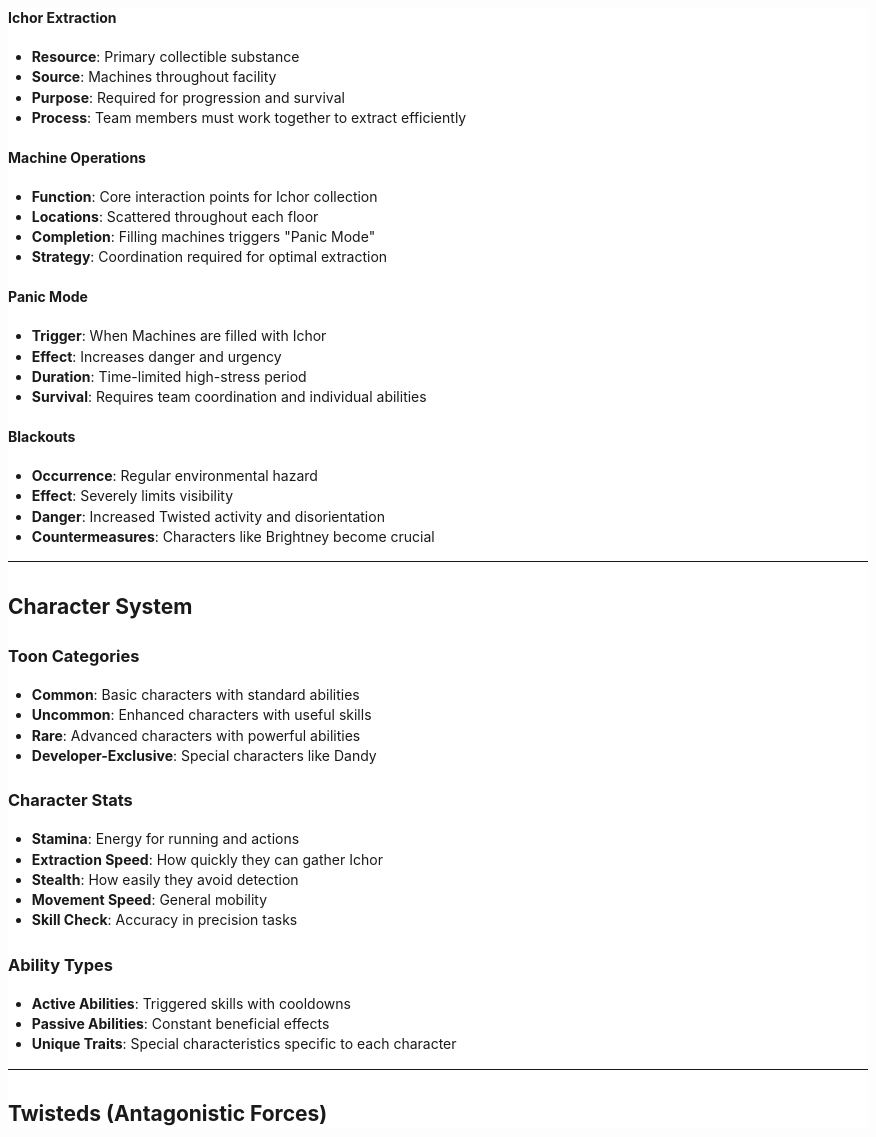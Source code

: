 #### Ichor Extraction
- **Resource**: Primary collectible substance
- **Source**: Machines throughout facility
- **Purpose**: Required for progression and survival
- **Process**: Team members must work together to extract efficiently

#### Machine Operations
- **Function**: Core interaction points for Ichor collection
- **Locations**: Scattered throughout each floor
- **Completion**: Filling machines triggers "Panic Mode"
- **Strategy**: Coordination required for optimal extraction

#### Panic Mode
- **Trigger**: When Machines are filled with Ichor
- **Effect**: Increases danger and urgency
- **Duration**: Time-limited high-stress period
- **Survival**: Requires team coordination and individual abilities

#### Blackouts
- **Occurrence**: Regular environmental hazard
- **Effect**: Severely limits visibility
- **Danger**: Increased Twisted activity and disorientation
- **Countermeasures**: Characters like Brightney become crucial

---

## Character System

### Toon Categories
- **Common**: Basic characters with standard abilities
- **Uncommon**: Enhanced characters with useful skills
- **Rare**: Advanced characters with powerful abilities
- **Developer-Exclusive**: Special characters like Dandy

### Character Stats
- **Stamina**: Energy for running and actions
- **Extraction Speed**: How quickly they can gather Ichor
- **Stealth**: How easily they avoid detection
- **Movement Speed**: General mobility
- **Skill Check**: Accuracy in precision tasks

### Ability Types
- **Active Abilities**: Triggered skills with cooldowns
- **Passive Abilities**: Constant beneficial effects
- **Unique Traits**: Special characteristics specific to each character

---

## Twisteds (Antagonistic Forces)
